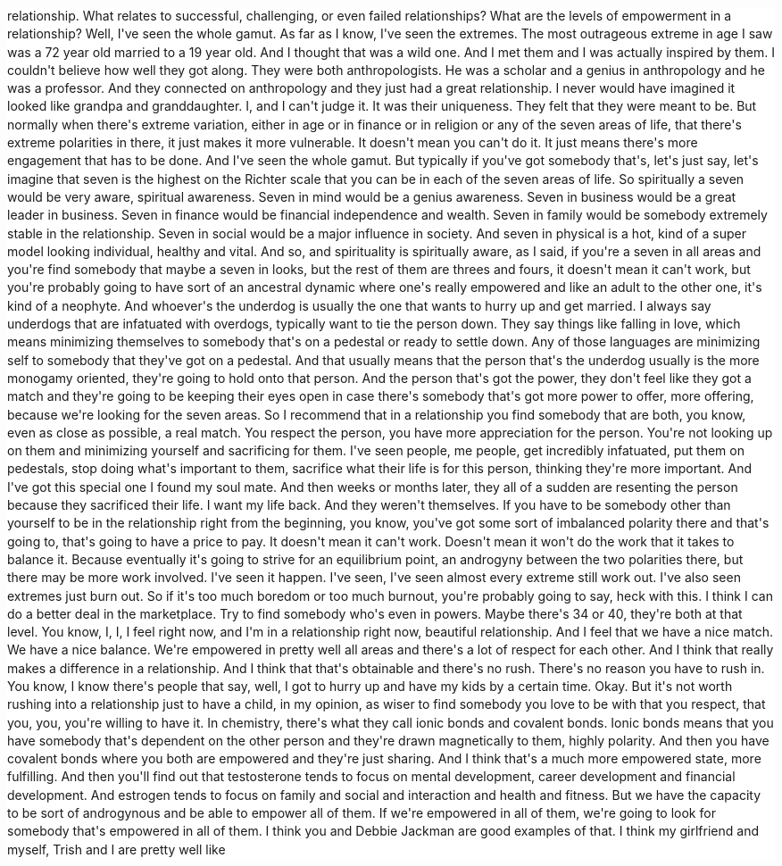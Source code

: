 relationship. What relates to successful, challenging, or even failed relationships? What are the levels of empowerment in a relationship? Well, I've seen the whole gamut. As far as I know, I've seen the extremes. The most outrageous extreme in age I saw was a 72 year old married to a 19 year old. And I thought that was a wild one. And I met them and I was actually inspired by them. I couldn't believe how well they got along. They were both anthropologists. He was a scholar and a genius in anthropology and he was a professor. And they connected on anthropology and they just had a great relationship. I never would have imagined it looked like grandpa and granddaughter. I, and I can't judge it. It was their uniqueness. They felt that they were meant to be. But normally when there's extreme variation, either in age or in finance or in religion or any of the seven areas of life, that there's extreme polarities in there, it just makes it more vulnerable. It doesn't mean you can't do it. It just means there's more engagement that has to be done. And I've seen the whole gamut. But typically if you've got somebody that's, let's just say, let's imagine that seven is the highest on the Richter scale that you can be in each of the seven areas of life. So spiritually a seven would be very aware, spiritual awareness. Seven in mind would be a genius awareness. Seven in business would be a great leader in business. Seven in finance would be financial independence and wealth. Seven in family would be somebody extremely stable in the relationship. Seven in social would be a major influence in society. And seven in physical is a hot, kind of a super model looking individual, healthy and vital. And so, and spirituality is spiritually aware, as I said, if you're a seven in all areas and you're find somebody that maybe a seven in looks, but the rest of them are threes and fours, it doesn't mean it can't work, but you're probably going to have sort of an ancestral dynamic where one's really empowered and like an adult to the other one, it's kind of a neophyte. And whoever's the underdog is usually the one that wants to hurry up and get married. I always say underdogs that are infatuated with overdogs, typically want to tie the person down. They say things like falling in love, which means minimizing themselves to somebody that's on a pedestal or ready to settle down. Any of those languages are minimizing self to somebody that they've got on a pedestal. And that usually means that the person that's the underdog usually is the more monogamy oriented, they're going to hold onto that person. And the person that's got the power, they don't feel like they got a match and they're going to be keeping their eyes open in case there's somebody that's got more power to offer, more offering, because we're looking for the seven areas. So I recommend that in a relationship you find somebody that are both, you know, even as close as possible, a real match. You respect the person, you have more appreciation for the person. You're not looking up on them and minimizing yourself and sacrificing for them. I've seen people, me people, get incredibly infatuated, put them on pedestals, stop doing what's important to them, sacrifice what their life is for this person, thinking they're more important. And I've got this special one I found my soul mate. And then weeks or months later, they all of a sudden are resenting the person because they sacrificed their life. I want my life back. And they weren't themselves. If you have to be somebody other than yourself to be in the relationship right from the beginning, you know, you've got some sort of imbalanced polarity there and that's going to, that's going to have a price to pay. It doesn't mean it can't work. Doesn't mean it won't do the work that it takes to balance it. Because eventually it's going to strive for an equilibrium point, an androgyny between the two polarities there, but there may be more work involved. I've seen it happen. I've seen, I've seen almost every extreme still work out. I've also seen extremes just burn out. So if it's too much boredom or too much burnout, you're probably going to say, heck with this. I think I can do a better deal in the marketplace. Try to find somebody who's even in powers. Maybe there's 34 or 40, they're both at that level. You know, I, I, I feel right now, and I'm in a relationship right now, beautiful relationship. And I feel that we have a nice match. We have a nice balance. We're empowered in pretty well all areas and there's a lot of respect for each other. And I think that really makes a difference in a relationship. And I think that that's obtainable and there's no rush. There's no reason you have to rush in. You know, I know there's people that say, well, I got to hurry up and have my kids by a certain time. Okay. But it's not worth rushing into a relationship just to have a child, in my opinion, as wiser to find somebody you love to be with that you respect, that you, you, you're willing to have it. In chemistry, there's what they call ionic bonds and covalent bonds. Ionic bonds means that you have somebody that's dependent on the other person and they're drawn magnetically to them, highly polarity. And then you have covalent bonds where you both are empowered and they're just sharing. And I think that's a much more empowered state, more fulfilling. And then you'll find out that testosterone tends to focus on mental development, career development and financial development. And estrogen tends to focus on family and social and interaction and health and fitness. But we have the capacity to be sort of androgynous and be able to empower all of them. If we're empowered in all of them, we're going to look for somebody that's empowered in all of them. I think you and Debbie Jackman are good examples of that. I think my girlfriend and myself, Trish and I are pretty well like